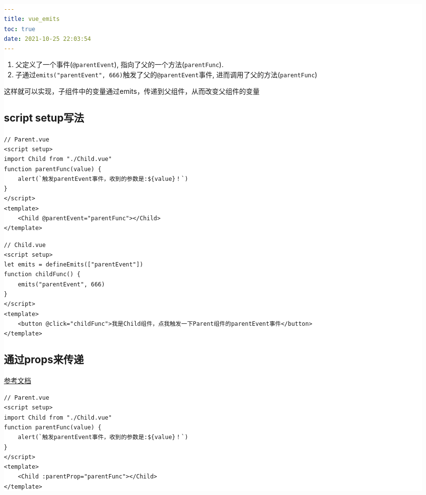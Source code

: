 ```yaml
---
title: vue_emits
toc: true
date: 2021-10-25 22:03:54
---
```


1. 父定义了一个事件(`@parentEvent`), 指向了父的一个方法(`parentFunc`).
2. 子通过`emits("parentEvent", 666)`触发了父的`@parentEvent`事件, 进而调用了父的方法(`parentFunc`)

这样就可以实现，子组件中的变量通过emits，传递到父组件，从而改变父组件的变量



## script setup写法

```vue
// Parent.vue
<script setup>
import Child from "./Child.vue"
function parentFunc(value) {
    alert(`触发parentEvent事件，收到的参数是:${value}！`)
}
</script>
<template>
    <Child @parentEvent="parentFunc"></Child>
</template>

```


```vue
// Child.vue
<script setup>
let emits = defineEmits(["parentEvent"])
function childFunc() {
    emits("parentEvent", 666)
}
</script>
<template>
    <button @click="childFunc">我是Child组件，点我触发一下Parent组件的parentEvent事件</button>
</template>
```

## 通过props来传递
[参考文档](https://blog.csdn.net/qq449245884/article/details/106066381)
```vue
// Parent.vue
<script setup>
import Child from "./Child.vue"
function parentFunc(value) {
    alert(`触发parentEvent事件，收到的参数是:${value}！`)
}
</script>
<template>
    <Child :parentProp="parentFunc"></Child>
</template>

```

